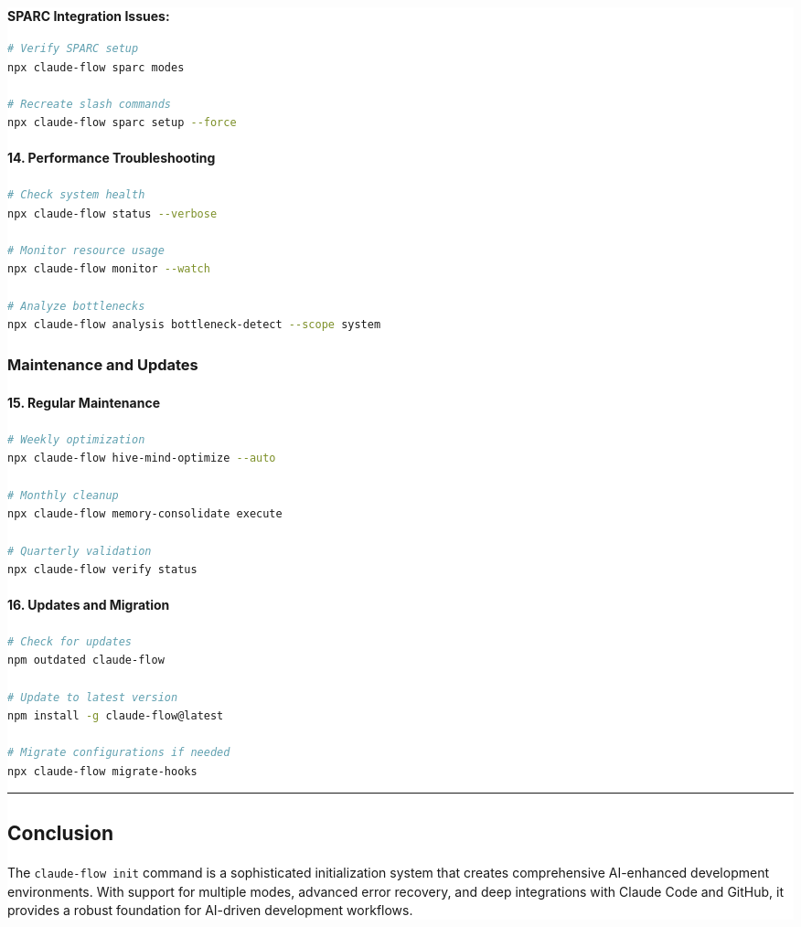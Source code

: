 **SPARC Integration Issues:**
```bash
# Verify SPARC setup
npx claude-flow sparc modes

# Recreate slash commands
npx claude-flow sparc setup --force
```

#### 14. Performance Troubleshooting
```bash
# Check system health
npx claude-flow status --verbose

# Monitor resource usage
npx claude-flow monitor --watch

# Analyze bottlenecks
npx claude-flow analysis bottleneck-detect --scope system
```

### Maintenance and Updates

#### 15. Regular Maintenance
```bash
# Weekly optimization
npx claude-flow hive-mind-optimize --auto

# Monthly cleanup
npx claude-flow memory-consolidate execute

# Quarterly validation
npx claude-flow verify status
```

#### 16. Updates and Migration
```bash
# Check for updates
npm outdated claude-flow

# Update to latest version
npm install -g claude-flow@latest

# Migrate configurations if needed
npx claude-flow migrate-hooks
```

---

## Conclusion

The `claude-flow init` command is a sophisticated initialization system that creates comprehensive AI-enhanced development environments. With support for multiple modes, advanced error recovery, and deep integrations with Claude Code and GitHub, it provides a robust foundation for AI-driven development workflows.
